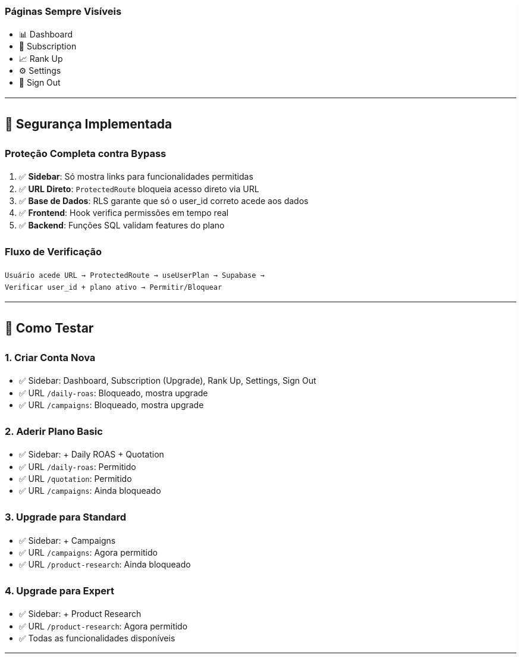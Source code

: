 ### **Páginas Sempre Visíveis**
- 📊 Dashboard
- 👑 Subscription  
- 📈 Rank Up
- ⚙️ Settings
- 🚪 Sign Out

---

## 🚨 Segurança Implementada

### **Proteção Completa contra Bypass**
1. ✅ **Sidebar**: Só mostra links para funcionalidades permitidas
2. ✅ **URL Direto**: `ProtectedRoute` bloqueia acesso direto via URL
3. ✅ **Base de Dados**: RLS garante que só o user_id correto acede aos dados
4. ✅ **Frontend**: Hook verifica permissões em tempo real
5. ✅ **Backend**: Funções SQL validam features do plano

### **Fluxo de Verificação**
```
Usuário acede URL → ProtectedRoute → useUserPlan → Supabase → 
Verificar user_id + plano ativo → Permitir/Bloquear
```

---

## 🧪 Como Testar

### **1. Criar Conta Nova** 
- ✅ Sidebar: Dashboard, Subscription (Upgrade), Rank Up, Settings, Sign Out
- ✅ URL `/daily-roas`: Bloqueado, mostra upgrade
- ✅ URL `/campaigns`: Bloqueado, mostra upgrade

### **2. Aderir Plano Basic**
- ✅ Sidebar: + Daily ROAS + Quotation
- ✅ URL `/daily-roas`: Permitido
- ✅ URL `/quotation`: Permitido  
- ✅ URL `/campaigns`: Ainda bloqueado

### **3. Upgrade para Standard**
- ✅ Sidebar: + Campaigns
- ✅ URL `/campaigns`: Agora permitido
- ✅ URL `/product-research`: Ainda bloqueado

### **4. Upgrade para Expert**
- ✅ Sidebar: + Product Research
- ✅ URL `/product-research`: Agora permitido
- ✅ Todas as funcionalidades disponíveis

---